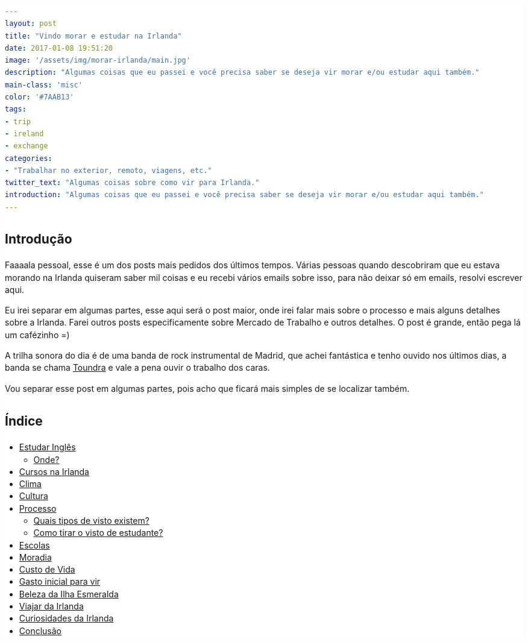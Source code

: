 ```yaml
---
layout: post
title: "Vindo morar e estudar na Irlanda"
date: 2017-01-08 19:51:20
image: '/assets/img/morar-irlanda/main.jpg'
description: "Algumas coisas que eu passei e você precisa saber se deseja vir morar e/ou estudar aqui também."
main-class: 'misc'
color: '#7AAB13'
tags:
- trip
- ireland
- exchange
categories:
- "Trabalhar no exterior, remoto, viagens, etc."
twitter_text: "Algumas coisas sobre como vir para Irlanda."
introduction: "Algumas coisas que eu passei e você precisa saber se deseja vir morar e/ou estudar aqui também."
---
```


## Introdução

Faaaala pessoal, esse é um dos posts mais pedidos dos últimos tempos. Várias pessoas quando descobriram que eu estava morando na Irlanda quiseram saber mil coisas e eu recebi vários emails sobre isso, para não deixar só em emails, resolvi escrever aqui.

Eu irei separar em algumas partes, esse aqui será o post maior, onde irei falar mais sobre o processo e mais alguns detalhes sobre a Irlanda. Farei outros posts especificamente sobre Mercado de Trabalho e outros detalhes. O post é grande, então pega lá um cafézinho =)

A trilha sonora do dia é de uma banda de rock instrumental de Madrid, que achei fantástica e tenho ouvido nos últimos dias, a banda se chama [Toundra](https://open.spotify.com/artist/3cgIU3hh7Y4pUsPgHB8aYT) e vale a pena ouvir o trabalho dos caras.

Vou separar esse post em algumas partes, pois acho que ficará mais simples de se localizar também.

## Índice

- [Estudar Inglês](#estudar-ingles)
    + [Onde?](#onde)
- [Cursos na Irlanda](#cursos-irlanda)
- [Clima](#clima-irlanda)
- [Cultura](#cultura-irlanda)
- [Processo](#processo-na-irlanda)
    + [Quais tipos de visto existem?](#tipos-visto)
    + [Como tirar o visto de estudante?](#tirar-visto-estudante)
- [Escolas](#escolas-irlanda)
- [Moradia](#moradia-irlanda)
- [Custo de Vida](#custos-irlanda)
- [Gasto inicial para vir](#gasto-inicial-irlanda)
- [Beleza da Ilha Esmeralda](#beleza-irlanda)
- [Viajar da Irlanda](#viajar-da-irlanda)
- [Curiosidades da Irlanda](#curiosidades-irlanda)
- [Conclusão](#conclusao)
